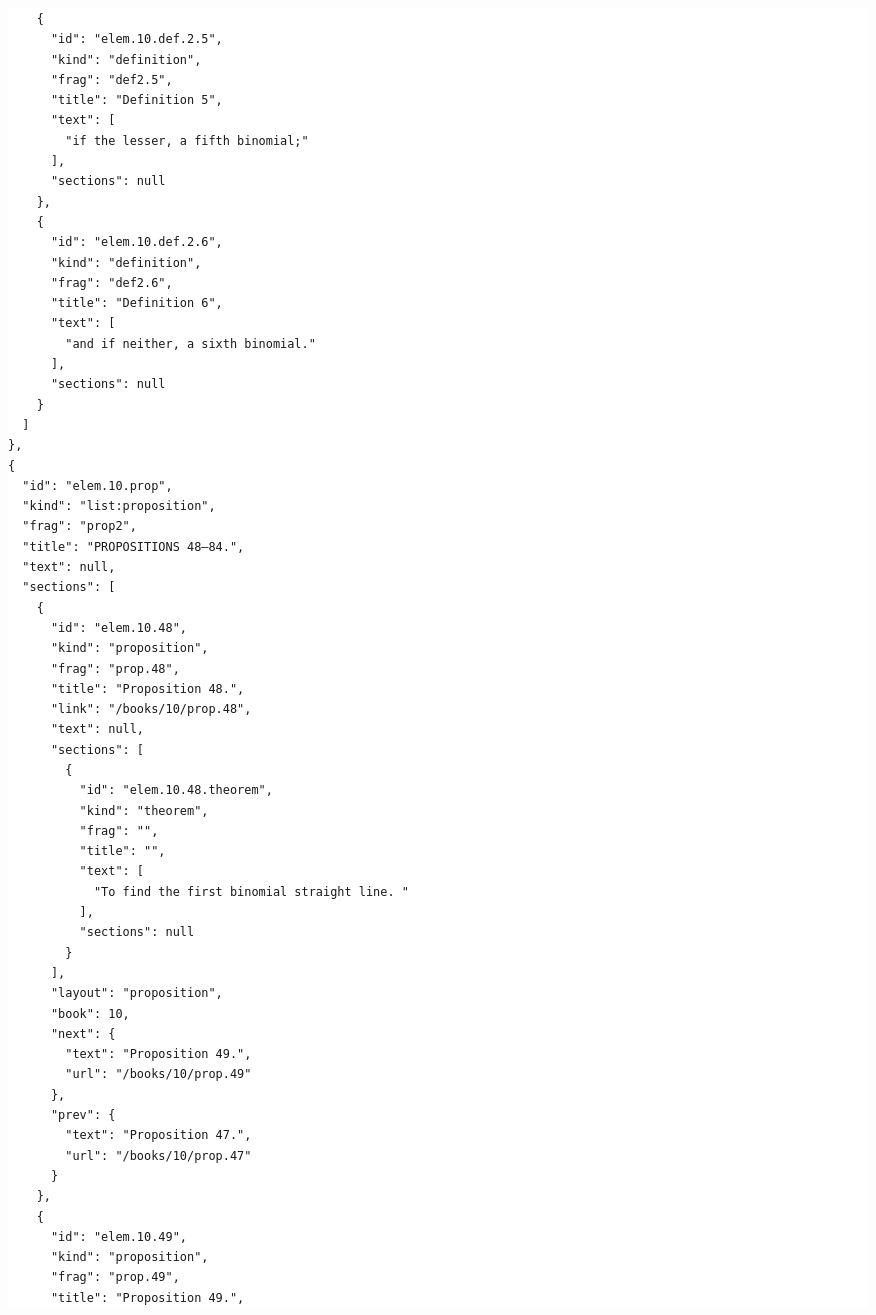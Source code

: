         {
          "id": "elem.10.def.2.5",
          "kind": "definition",
          "frag": "def2.5",
          "title": "Definition 5",
          "text": [
            "if the lesser, a fifth binomial;"
          ],
          "sections": null
        },
        {
          "id": "elem.10.def.2.6",
          "kind": "definition",
          "frag": "def2.6",
          "title": "Definition 6",
          "text": [
            "and if neither, a sixth binomial."
          ],
          "sections": null
        }
      ]
    },
    {
      "id": "elem.10.prop",
      "kind": "list:proposition",
      "frag": "prop2",
      "title": "PROPOSITIONS 48—84.",
      "text": null,
      "sections": [
        {
          "id": "elem.10.48",
          "kind": "proposition",
          "frag": "prop.48",
          "title": "Proposition 48.",
          "link": "/books/10/prop.48",
          "text": null,
          "sections": [
            {
              "id": "elem.10.48.theorem",
              "kind": "theorem",
              "frag": "",
              "title": "",
              "text": [
                "To find the first binomial straight line. "
              ],
              "sections": null
            }
          ],
          "layout": "proposition",
          "book": 10,
          "next": {
            "text": "Proposition 49.",
            "url": "/books/10/prop.49"
          },
          "prev": {
            "text": "Proposition 47.",
            "url": "/books/10/prop.47"
          }
        },
        {
          "id": "elem.10.49",
          "kind": "proposition",
          "frag": "prop.49",
          "title": "Proposition 49.",